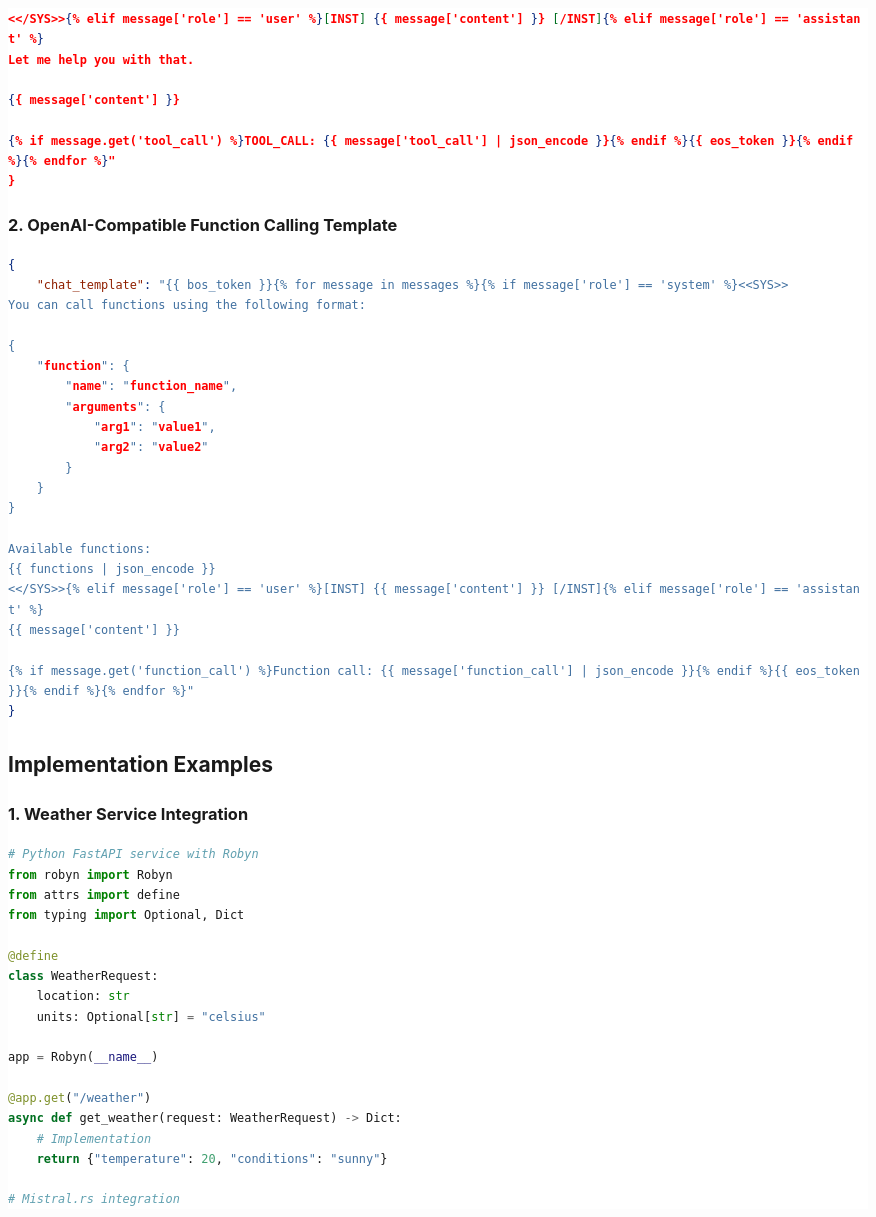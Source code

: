 ```json
<</SYS>>{% elif message['role'] == 'user' %}[INST] {{ message['content'] }} [/INST]{% elif message['role'] == 'assistant' %}
Let me help you with that.

{{ message['content'] }}

{% if message.get('tool_call') %}TOOL_CALL: {{ message['tool_call'] | json_encode }}{% endif %}{{ eos_token }}{% endif %}{% endfor %}"
}
```

### 2. OpenAI-Compatible Function Calling Template

```json
{
    "chat_template": "{{ bos_token }}{% for message in messages %}{% if message['role'] == 'system' %}<<SYS>>
You can call functions using the following format:

{
    "function": {
        "name": "function_name",
        "arguments": {
            "arg1": "value1",
            "arg2": "value2"
        }
    }
}

Available functions:
{{ functions | json_encode }}
<</SYS>>{% elif message['role'] == 'user' %}[INST] {{ message['content'] }} [/INST]{% elif message['role'] == 'assistant' %}
{{ message['content'] }}

{% if message.get('function_call') %}Function call: {{ message['function_call'] | json_encode }}{% endif %}{{ eos_token }}{% endif %}{% endfor %}"
}
```

## Implementation Examples

### 1. Weather Service Integration

```python
# Python FastAPI service with Robyn
from robyn import Robyn
from attrs import define
from typing import Optional, Dict

@define
class WeatherRequest:
    location: str
    units: Optional[str] = "celsius"

app = Robyn(__name__)

@app.get("/weather")
async def get_weather(request: WeatherRequest) -> Dict:
    # Implementation
    return {"temperature": 20, "conditions": "sunny"}

# Mistral.rs integration
```